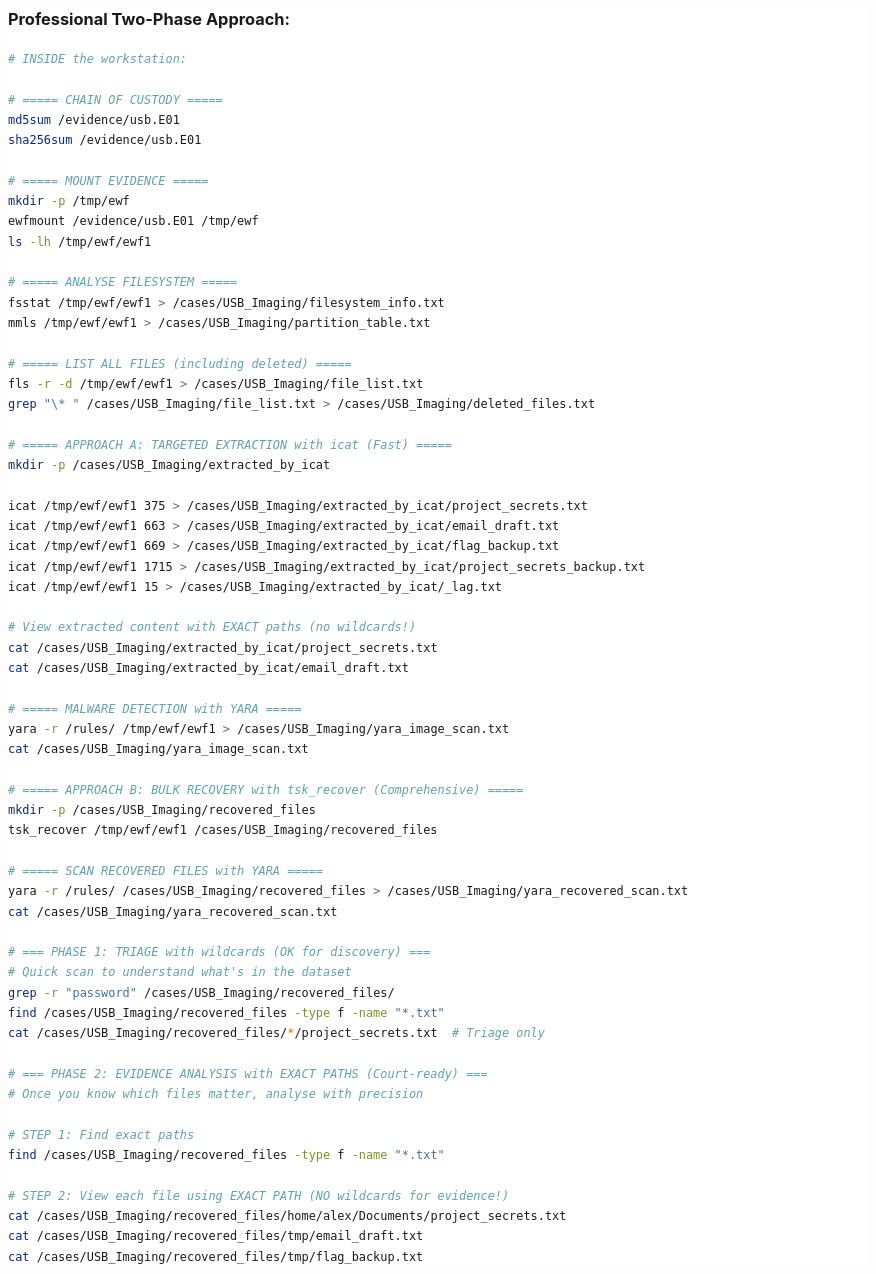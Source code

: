 ### **Professional Two-Phase Approach:**

```bash
# INSIDE the workstation:

# ===== CHAIN OF CUSTODY =====
md5sum /evidence/usb.E01
sha256sum /evidence/usb.E01

# ===== MOUNT EVIDENCE =====
mkdir -p /tmp/ewf
ewfmount /evidence/usb.E01 /tmp/ewf
ls -lh /tmp/ewf/ewf1

# ===== ANALYSE FILESYSTEM =====
fsstat /tmp/ewf/ewf1 > /cases/USB_Imaging/filesystem_info.txt
mmls /tmp/ewf/ewf1 > /cases/USB_Imaging/partition_table.txt

# ===== LIST ALL FILES (including deleted) =====
fls -r -d /tmp/ewf/ewf1 > /cases/USB_Imaging/file_list.txt
grep "\* " /cases/USB_Imaging/file_list.txt > /cases/USB_Imaging/deleted_files.txt

# ===== APPROACH A: TARGETED EXTRACTION with icat (Fast) =====
mkdir -p /cases/USB_Imaging/extracted_by_icat

icat /tmp/ewf/ewf1 375 > /cases/USB_Imaging/extracted_by_icat/project_secrets.txt
icat /tmp/ewf/ewf1 663 > /cases/USB_Imaging/extracted_by_icat/email_draft.txt
icat /tmp/ewf/ewf1 669 > /cases/USB_Imaging/extracted_by_icat/flag_backup.txt
icat /tmp/ewf/ewf1 1715 > /cases/USB_Imaging/extracted_by_icat/project_secrets_backup.txt
icat /tmp/ewf/ewf1 15 > /cases/USB_Imaging/extracted_by_icat/_lag.txt

# View extracted content with EXACT paths (no wildcards!)
cat /cases/USB_Imaging/extracted_by_icat/project_secrets.txt
cat /cases/USB_Imaging/extracted_by_icat/email_draft.txt

# ===== MALWARE DETECTION with YARA =====
yara -r /rules/ /tmp/ewf/ewf1 > /cases/USB_Imaging/yara_image_scan.txt
cat /cases/USB_Imaging/yara_image_scan.txt

# ===== APPROACH B: BULK RECOVERY with tsk_recover (Comprehensive) =====
mkdir -p /cases/USB_Imaging/recovered_files
tsk_recover /tmp/ewf/ewf1 /cases/USB_Imaging/recovered_files

# ===== SCAN RECOVERED FILES with YARA =====
yara -r /rules/ /cases/USB_Imaging/recovered_files > /cases/USB_Imaging/yara_recovered_scan.txt
cat /cases/USB_Imaging/yara_recovered_scan.txt

# === PHASE 1: TRIAGE with wildcards (OK for discovery) ===
# Quick scan to understand what's in the dataset
grep -r "password" /cases/USB_Imaging/recovered_files/
find /cases/USB_Imaging/recovered_files -type f -name "*.txt"
cat /cases/USB_Imaging/recovered_files/*/project_secrets.txt  # Triage only

# === PHASE 2: EVIDENCE ANALYSIS with EXACT PATHS (Court-ready) ===
# Once you know which files matter, analyse with precision

# STEP 1: Find exact paths
find /cases/USB_Imaging/recovered_files -type f -name "*.txt"

# STEP 2: View each file using EXACT PATH (NO wildcards for evidence!)
cat /cases/USB_Imaging/recovered_files/home/alex/Documents/project_secrets.txt
cat /cases/USB_Imaging/recovered_files/tmp/email_draft.txt
cat /cases/USB_Imaging/recovered_files/tmp/flag_backup.txt
```